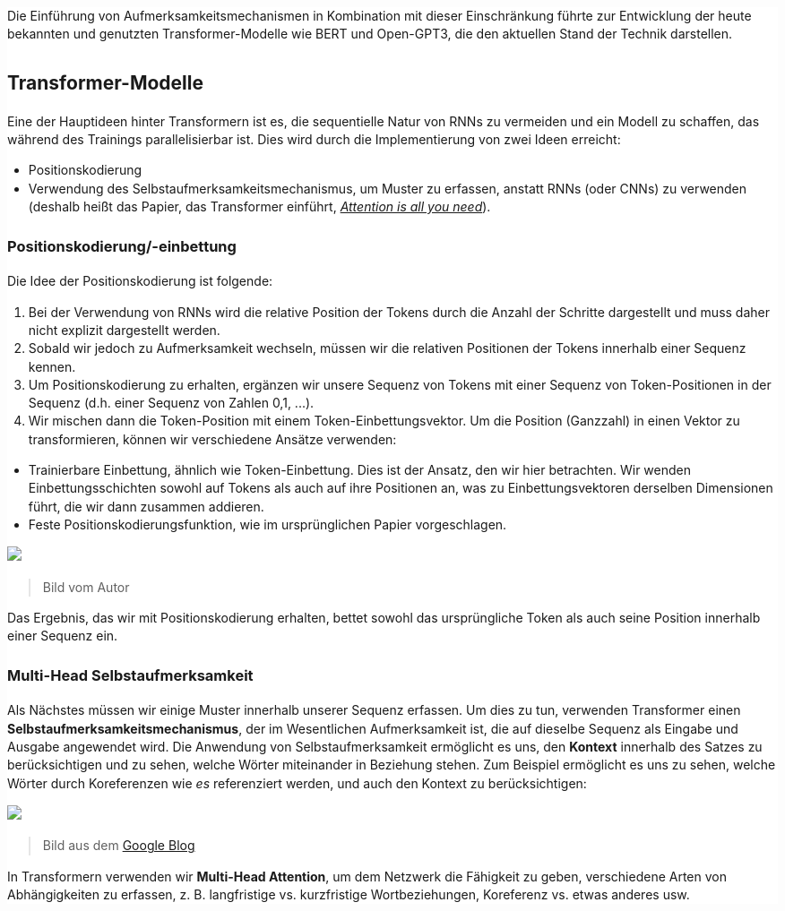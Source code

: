 Die Einführung von Aufmerksamkeitsmechanismen in Kombination mit dieser Einschränkung führte zur Entwicklung der heute bekannten und genutzten Transformer-Modelle wie BERT und Open-GPT3, die den aktuellen Stand der Technik darstellen.

## Transformer-Modelle

Eine der Hauptideen hinter Transformern ist es, die sequentielle Natur von RNNs zu vermeiden und ein Modell zu schaffen, das während des Trainings parallelisierbar ist. Dies wird durch die Implementierung von zwei Ideen erreicht:

* Positionskodierung
* Verwendung des Selbstaufmerksamkeitsmechanismus, um Muster zu erfassen, anstatt RNNs (oder CNNs) zu verwenden (deshalb heißt das Papier, das Transformer einführt, *[Attention is all you need](https://arxiv.org/abs/1706.03762)*).

### Positionskodierung/-einbettung

Die Idee der Positionskodierung ist folgende:  
1. Bei der Verwendung von RNNs wird die relative Position der Tokens durch die Anzahl der Schritte dargestellt und muss daher nicht explizit dargestellt werden.  
2. Sobald wir jedoch zu Aufmerksamkeit wechseln, müssen wir die relativen Positionen der Tokens innerhalb einer Sequenz kennen.  
3. Um Positionskodierung zu erhalten, ergänzen wir unsere Sequenz von Tokens mit einer Sequenz von Token-Positionen in der Sequenz (d.h. einer Sequenz von Zahlen 0,1, ...).  
4. Wir mischen dann die Token-Position mit einem Token-Einbettungsvektor. Um die Position (Ganzzahl) in einen Vektor zu transformieren, können wir verschiedene Ansätze verwenden:

* Trainierbare Einbettung, ähnlich wie Token-Einbettung. Dies ist der Ansatz, den wir hier betrachten. Wir wenden Einbettungsschichten sowohl auf Tokens als auch auf ihre Positionen an, was zu Einbettungsvektoren derselben Dimensionen führt, die wir dann zusammen addieren.  
* Feste Positionskodierungsfunktion, wie im ursprünglichen Papier vorgeschlagen.

<img src="images/pos-embedding.png" width="50%"/>

> Bild vom Autor

Das Ergebnis, das wir mit Positionskodierung erhalten, bettet sowohl das ursprüngliche Token als auch seine Position innerhalb einer Sequenz ein.

### Multi-Head Selbstaufmerksamkeit

Als Nächstes müssen wir einige Muster innerhalb unserer Sequenz erfassen. Um dies zu tun, verwenden Transformer einen **Selbstaufmerksamkeitsmechanismus**, der im Wesentlichen Aufmerksamkeit ist, die auf dieselbe Sequenz als Eingabe und Ausgabe angewendet wird. Die Anwendung von Selbstaufmerksamkeit ermöglicht es uns, den **Kontext** innerhalb des Satzes zu berücksichtigen und zu sehen, welche Wörter miteinander in Beziehung stehen. Zum Beispiel ermöglicht es uns zu sehen, welche Wörter durch Koreferenzen wie *es* referenziert werden, und auch den Kontext zu berücksichtigen:

![](../../../../../lessons/5-NLP/18-Transformers/images/CoreferenceResolution.png)

> Bild aus dem [Google Blog](https://research.googleblog.com/2017/08/transformer-novel-neural-network.html)

In Transformern verwenden wir **Multi-Head Attention**, um dem Netzwerk die Fähigkeit zu geben, verschiedene Arten von Abhängigkeiten zu erfassen, z. B. langfristige vs. kurzfristige Wortbeziehungen, Koreferenz vs. etwas anderes usw.

